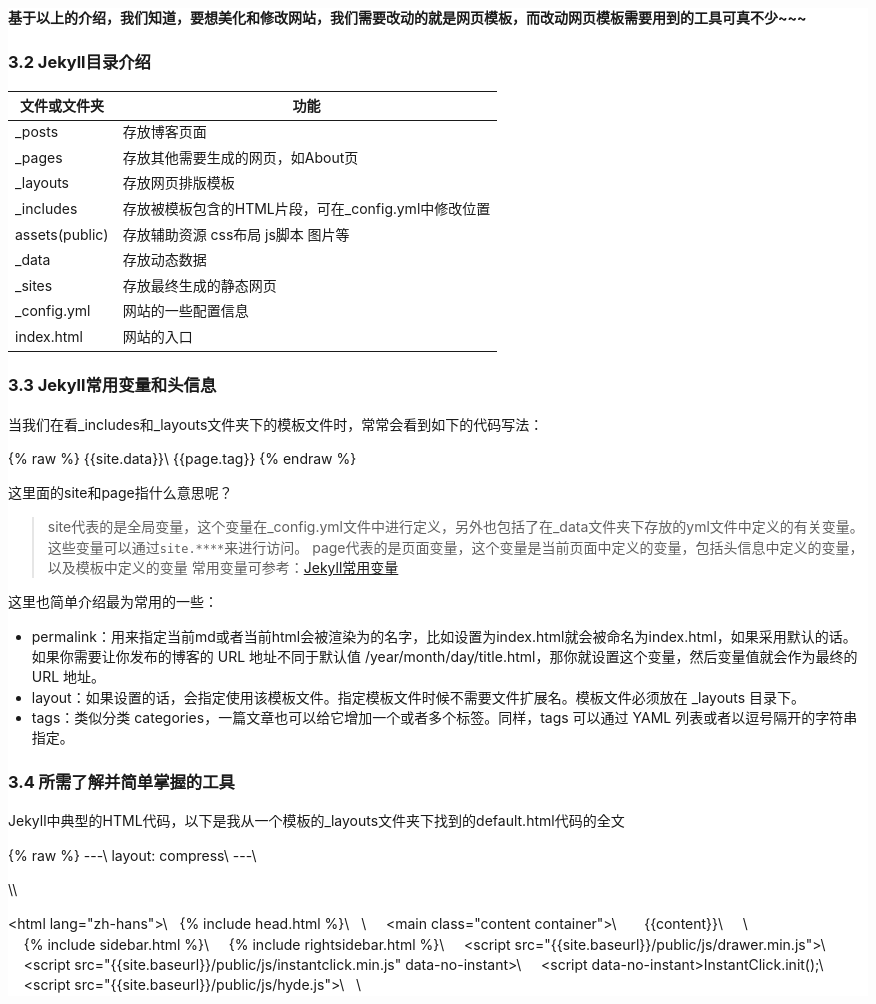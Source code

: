 **基于以上的介绍，我们知道，要想美化和修改网站，我们需要改动的就是网页模板，而改动网页模板需要用到的工具可真不少~~~**

### 3.2  Jekyll目录介绍

|  文件或文件夹 | 功能 |
| --- | --- |
| _posts | 存放博客页面 |
| _pages | 存放其他需要生成的网页，如About页 |
| _layouts | 存放网页排版模板 |
| _includes | 存放被模板包含的HTML片段，可在_config.yml中修改位置 |
| assets(public) | 存放辅助资源 css布局 js脚本 图片等 |
| _data | 存放动态数据 |
| _sites | 存放最终生成的静态网页 |
| _config.yml | 网站的一些配置信息 |
| index.html | 网站的入口 |


### 3.3  Jekyll常用变量和头信息
当我们在看_includes和_layouts文件夹下的模板文件时，常常会看到如下的代码写法：

{% raw %}
{{site.data}}\\
{{page.tag}}
{% endraw %}


这里面的site和page指什么意思呢？
> site代表的是全局变量，这个变量在_config.yml文件中进行定义，另外也包括了在_data文件夹下存放的yml文件中定义的有关变量。这些变量可以通过`site.****`来进行访问。
> page代表的是页面变量，这个变量是当前页面中定义的变量，包括头信息中定义的变量，以及模板中定义的变量
常用变量可参考：[Jekyll常用变量](http://jekyllcn.com/docs/variables/)

这里也简单介绍最为常用的一些：


- permalink：用来指定当前md或者当前html会被渲染为的名字，比如设置为index.html就会被命名为index.html，如果采用默认的话。如果你需要让你发布的博客的 URL 地址不同于默认值 /year/month/day/title.html，那你就设置这个变量，然后变量值就会作为最终的 URL 地址。
- layout：如果设置的话，会指定使用该模板文件。指定模板文件时候不需要文件扩展名。模板文件必须放在 _layouts 目录下。
- tags：类似分类 categories，一篇文章也可以给它增加一个或者多个标签。同样，tags 可以通过 YAML 列表或者以逗号隔开的字符串指定。


### 3.4  所需了解并简单掌握的工具

Jekyll中典型的HTML代码，以下是我从一个模板的_layouts文件夹下找到的default.html代码的全文

{% raw %}
---\\
layout: compress\\
---\\
<!DOCTYPE html>\\
<html lang="zh-hans">\\
  {% include head.html %}\\
  <body>\\
    <main class="content container">\\
      {{content}}\\
    </main>\\
    {% include sidebar.html %}\\
    {% include rightsidebar.html %}\\
    <script src="{{site.baseurl}}/public/js/drawer.min.js"></script>\\
    <script src="{{site.baseurl}}/public/js/instantclick.min.js" data-no-instant></script>\\
    <script data-no-instant>InstantClick.init();</script>\\
    <script src="{{site.baseurl}}/public/js/hyde.js"></script>\\
  </body>\\